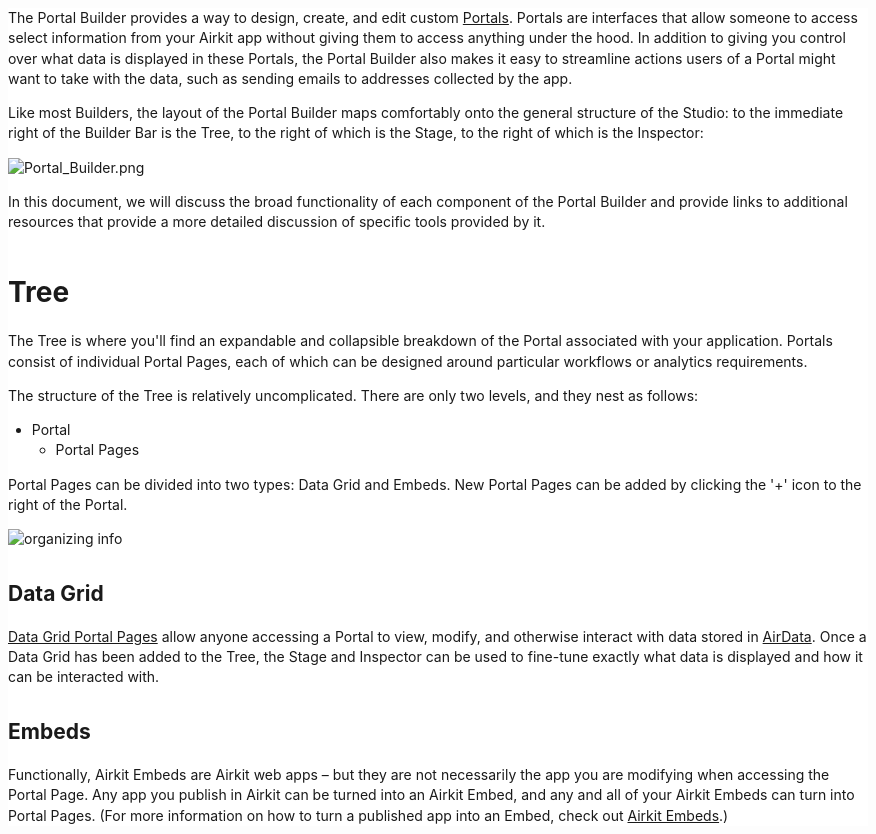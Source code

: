 The Portal Builder provides a way to design, create, and edit custom [Portals](https://support.airkit.com/docs/portal-capabilities). Portals are interfaces that allow someone to access select information from your Airkit app without giving them to access anything under the hood. In addition to giving you control over what data is displayed in these Portals, the Portal Builder also makes it easy to streamline actions users of a Portal might want to take with the data, such as sending emails to addresses collected by the app.


Like most Builders, the layout of the Portal Builder maps comfortably onto the general structure of the Studio: to the immediate right of the Builder Bar is the Tree, to the right of which is the Stage, to the right of which is the Inspector: 


![Portal_Builder.png](./assets_v1714/portal-builder-v1714-0.png)


In this document, we will discuss the broad functionality of each component of the Portal Builder and provide links to additional resources that provide a more detailed discussion of specific tools provided by it. 


# Tree


The Tree is where you'll find an expandable and collapsible breakdown of the Portal associated with your application. Portals consist of individual Portal Pages, each of which can be designed around particular workflows or analytics requirements. 


The structure of the Tree is relatively uncomplicated. There are only two levels, and they nest as follows:


* Portal
  * Portal Pages


Portal Pages can be divided into two types: Data Grid and Embeds. New Portal Pages can be added by clicking the '+' icon to the right of the Portal.

<img src="./assets_v1714/portal-builder-v1714-1.gif" alt="organizing info" style="max-width: 350px; width:100%"/>


## Data Grid


[Data Grid Portal Pages](https://support.airkit.com/docs/the-structure-of-a-data-grid-portal-page) allow anyone accessing a Portal to view, modify, and otherwise interact with data stored in [AirData](https://support.airkit.com/docs/airdata). Once a Data Grid has been added to the Tree, the Stage and Inspector can be used to fine-tune exactly what data is displayed and how it can be interacted with.


## Embeds


Functionally, Airkit Embeds are Airkit web apps – but they are not necessarily the app you are modifying when accessing the Portal Page. Any app you publish in Airkit can be turned into an Airkit Embed, and any and all of your Airkit Embeds can turn into Portal Pages. (For more information on how to turn a published app into an Embed, check out [Airkit Embeds](https://support.airkit.com/docs/airkit-embeds).)
